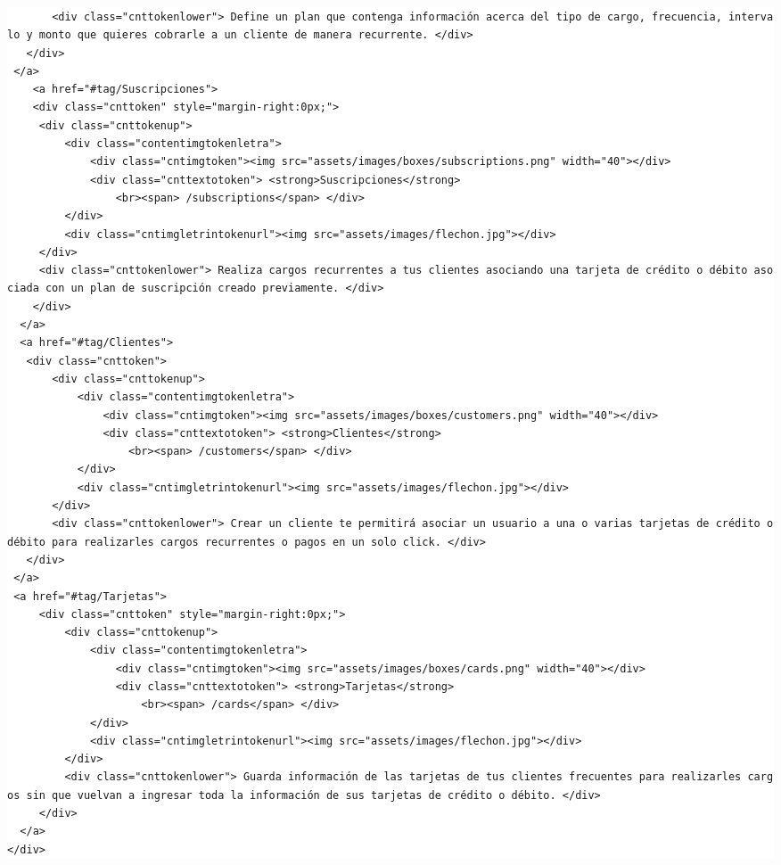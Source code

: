           <div class="cnttokenlower"> Define un plan que contenga información acerca del tipo de cargo, frecuencia, intervalo y monto que quieres cobrarle a un cliente de manera recurrente. </div>
       </div>
     </a>
        <a href="#tag/Suscripciones">
        <div class="cnttoken" style="margin-right:0px;">
         <div class="cnttokenup">
             <div class="contentimgtokenletra">
                 <div class="cntimgtoken"><img src="assets/images/boxes/subscriptions.png" width="40"></div>
                 <div class="cnttextotoken"> <strong>Suscripciones</strong>
                     <br><span> /subscriptions</span> </div>
             </div>
             <div class="cntimgletrintokenurl"><img src="assets/images/flechon.jpg"></div>
         </div>
         <div class="cnttokenlower"> Realiza cargos recurrentes a tus clientes asociando una tarjeta de crédito o débito asociada con un plan de suscripción creado previamente. </div>
        </div>
      </a>
      <a href="#tag/Clientes">
       <div class="cnttoken">
           <div class="cnttokenup">
               <div class="contentimgtokenletra">
                   <div class="cntimgtoken"><img src="assets/images/boxes/customers.png" width="40"></div>
                   <div class="cnttextotoken"> <strong>Clientes</strong>
                       <br><span> /customers</span> </div>
               </div>
               <div class="cntimgletrintokenurl"><img src="assets/images/flechon.jpg"></div>
           </div>
           <div class="cnttokenlower"> Crear un cliente te permitirá asociar un usuario a una o varias tarjetas de crédito o débito para realizarles cargos recurrentes o pagos en un solo click. </div>
       </div>
     </a>
     <a href="#tag/Tarjetas">
         <div class="cnttoken" style="margin-right:0px;">
             <div class="cnttokenup">
                 <div class="contentimgtokenletra">
                     <div class="cntimgtoken"><img src="assets/images/boxes/cards.png" width="40"></div>
                     <div class="cnttextotoken"> <strong>Tarjetas</strong>
                         <br><span> /cards</span> </div>
                 </div>
                 <div class="cntimgletrintokenurl"><img src="assets/images/flechon.jpg"></div>
             </div>
             <div class="cnttokenlower"> Guarda información de las tarjetas de tus clientes frecuentes para realizarles cargos sin que vuelvan a ingresar toda la información de sus tarjetas de crédito o débito. </div>
         </div>
      </a>
    </div>
